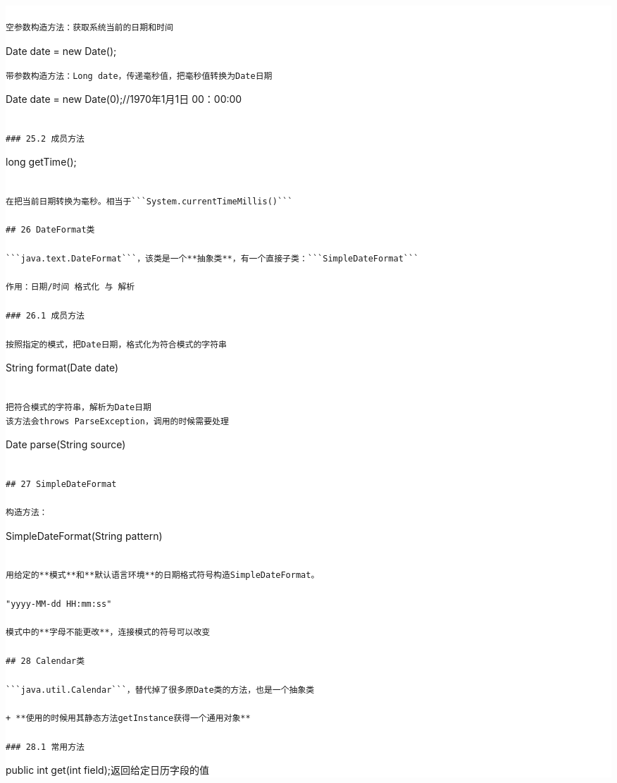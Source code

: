 ```

空参数构造方法：获取系统当前的日期和时间
```
Date date = new Date();
```
带参数构造方法：Long date，传递毫秒值，把毫秒值转换为Date日期
```
Date date = new Date(0);//1970年1月1日 00：00:00
```

### 25.2 成员方法

```
long getTime();
```

在把当前日期转换为毫秒。相当于```System.currentTimeMillis()```

## 26 DateFormat类

```java.text.DateFormat```，该类是一个**抽象类**，有一个直接子类：```SimpleDateFormat```

作用：日期/时间 格式化 与 解析

### 26.1 成员方法

按照指定的模式，把Date日期，格式化为符合模式的字符串
```
String format(Date date)
```

把符合模式的字符串，解析为Date日期
该方法会throws ParseException，调用的时候需要处理
```
Date parse(String source)
```

## 27 SimpleDateFormat

构造方法：

```
SimpleDateFormat(String pattern)
```

用给定的**模式**和**默认语言环境**的日期格式符号构造SimpleDateFormat。

"yyyy-MM-dd HH:mm:ss"

模式中的**字母不能更改**，连接模式的符号可以改变

## 28 Calendar类

```java.util.Calendar```，替代掉了很多原Date类的方法，也是一个抽象类

+ **使用的时候用其静态方法getInstance获得一个通用对象**

### 28.1 常用方法

```
public int get(int field);返回给定日历字段的值
